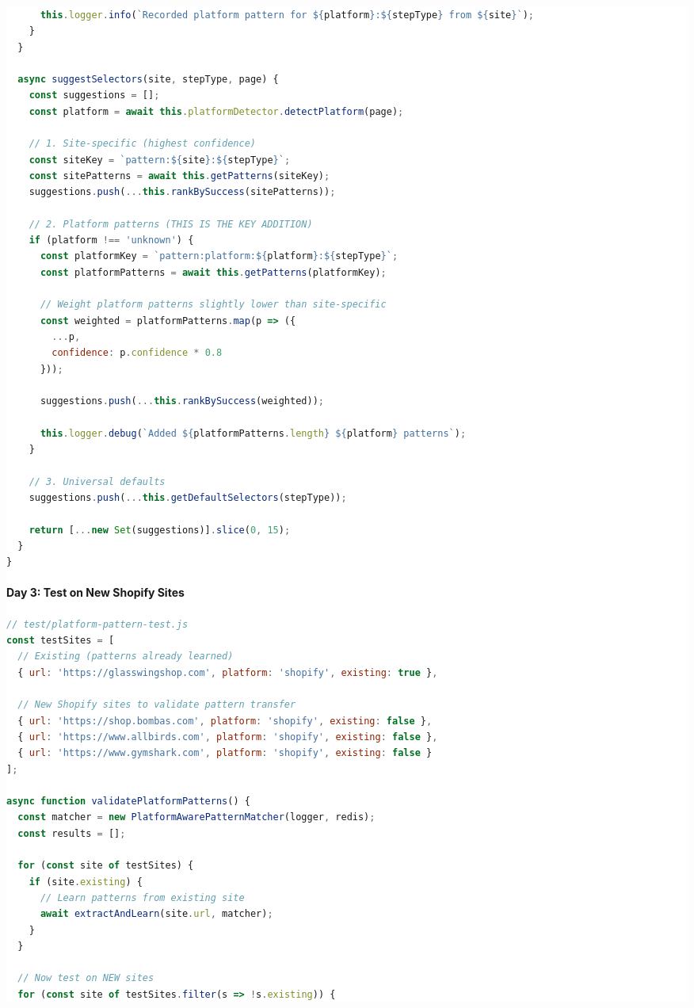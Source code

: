 ```javascript
      this.logger.info(`Recorded platform pattern for ${platform}:${stepType} from ${site}`);
    }
  }

  async suggestSelectors(site, stepType, page) {
    const suggestions = [];
    const platform = await this.platformDetector.detectPlatform(page);
    
    // 1. Site-specific (highest confidence)
    const siteKey = `pattern:${site}:${stepType}`;
    const sitePatterns = await this.getPatterns(siteKey);
    suggestions.push(...this.rankBySuccess(sitePatterns));
    
    // 2. Platform patterns (THIS IS THE KEY ADDITION)
    if (platform !== 'unknown') {
      const platformKey = `pattern:platform:${platform}:${stepType}`;
      const platformPatterns = await this.getPatterns(platformKey);
      
      // Weight platform patterns slightly lower than site-specific
      const weighted = platformPatterns.map(p => ({
        ...p,
        confidence: p.confidence * 0.8
      }));
      
      suggestions.push(...this.rankBySuccess(weighted));
      
      this.logger.debug(`Added ${platformPatterns.length} ${platform} patterns`);
    }
    
    // 3. Universal defaults
    suggestions.push(...this.getDefaultSelectors(stepType));
    
    return [...new Set(suggestions)].slice(0, 15);
  }
}
```

#### Day 3: Test on New Shopify Sites

```javascript
// test/platform-pattern-test.js
const testSites = [
  // Existing (patterns already learned)
  { url: 'https://glasswingshop.com', platform: 'shopify', existing: true },
  
  // New Shopify sites to validate pattern transfer
  { url: 'https://shop.bombas.com', platform: 'shopify', existing: false },
  { url: 'https://www.allbirds.com', platform: 'shopify', existing: false },
  { url: 'https://www.gymshark.com', platform: 'shopify', existing: false }
];

async function validatePlatformPatterns() {
  const matcher = new PlatformAwarePatternMatcher(logger, redis);
  const results = [];
  
  for (const site of testSites) {
    if (site.existing) {
      // Learn patterns from existing site
      await extractAndLearn(site.url, matcher);
    }
  }
  
  // Now test on NEW sites
  for (const site of testSites.filter(s => !s.existing)) {
```
